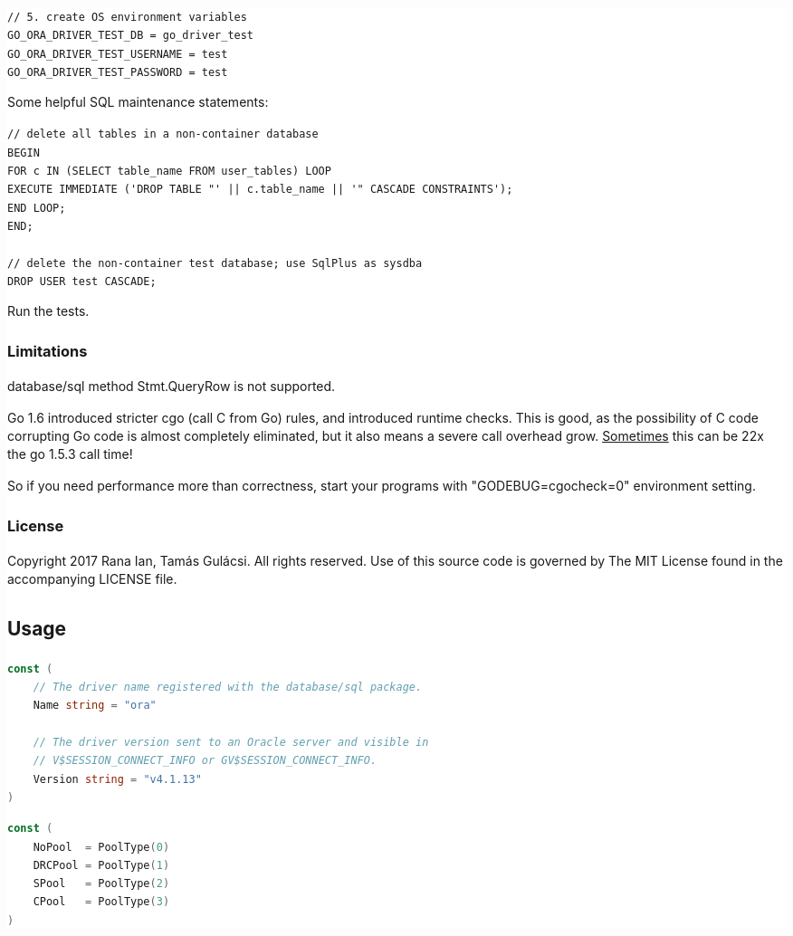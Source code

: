     // 5. create OS environment variables
    GO_ORA_DRIVER_TEST_DB = go_driver_test
    GO_ORA_DRIVER_TEST_USERNAME = test
    GO_ORA_DRIVER_TEST_PASSWORD = test

Some helpful SQL maintenance statements:

    // delete all tables in a non-container database
    BEGIN
    FOR c IN (SELECT table_name FROM user_tables) LOOP
    EXECUTE IMMEDIATE ('DROP TABLE "' || c.table_name || '" CASCADE CONSTRAINTS');
    END LOOP;
    END;

    // delete the non-container test database; use SqlPlus as sysdba
    DROP USER test CASCADE;

Run the tests.


### Limitations

database/sql method Stmt.QueryRow is not supported.

Go 1.6 introduced stricter cgo (call C from Go) rules, and introduced runtime
checks. This is good, as the possibility of C code corrupting Go code is almost
completely eliminated, but it also means a severe call overhead grow.
[Sometimes](https://groups.google.com/forum/#!topic/golang-nuts/ccMkPG6Bi5k)
this can be 22x the go 1.5.3 call time!

So if you need performance more than correctness, start your programs with
"GODEBUG=cgocheck=0" environment setting.


### License

Copyright 2017 Rana Ian, Tamás Gulácsi. All rights reserved. Use of this source
code is governed by The MIT License found in the accompanying LICENSE file.

## Usage

```go
const (
	// The driver name registered with the database/sql package.
	Name string = "ora"

	// The driver version sent to an Oracle server and visible in
	// V$SESSION_CONNECT_INFO or GV$SESSION_CONNECT_INFO.
	Version string = "v4.1.13"
)
```

```go
const (
	NoPool  = PoolType(0)
	DRCPool = PoolType(1)
	SPool   = PoolType(2)
	CPool   = PoolType(3)
)
```
